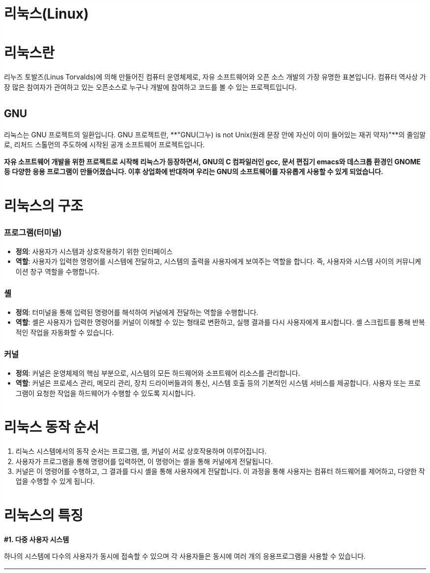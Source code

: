 # 리눅스(Linux)

# 리눅스란

리누즈 토발즈(Linus Torvalds)에 의해 만들어진 컴퓨터 운영체제로, 자유 소프트웨어와 오픈 소스 개발의 가장 유명한 표본입니다. 컴퓨터 역사상 가장 많은 참여자가 관여하고 있는 오픈소스로 누구나 개발에 참여하고 코드를 볼 수 있는 프로젝트입니다.

## GNU

리눅스는 GNU 프로젝트의 일환입니다. GNU 프로젝트란, **"GNU(그누) is not Unix(원래 문장 안에 자신이 이미 들어있는 재귀 약자)"**의 줄임말로, 리처드 스톨먼의 주도하에 시작된 공개 소프트웨어 프로젝트입니다.

**자유 소프트웨어 개발을 위한 프로젝트로 시작해 리눅스가 등장하면서, GNU의 C 컴파일러인 gcc, 문서 편집기 emacs와 데스크톱 환경인 GNOME 등 다양한 응용 프로그램이 만들어졌습니다. 이후 상업화에 반대하며 우리는 GNU의 소프트웨어를 자유롭게 사용할 수 있게 되었습니다.**

# 리눅스의 구조

### 프로그램(터미널)

- **정의**: 사용자가 시스템과 상호작용하기 위한 인터페이스
- **역할**: 사용자가 입력한 명령어를 시스템에 전달하고, 시스템의 출력을 사용자에게 보여주는 역할을 합니다. 즉, 사용자와 시스템 사이의 커뮤니케이션 창구 역할을 수행합니다.

### 셸

- **정의**: 터미널을 통해 입력된 명령어를 해석하여 커널에게 전달하는 역할을 수행합니다.
- **역할**: 셸은 사용자가 입력한 명령어를 커널이 이해할 수 있는 형태로 변환하고, 실행 결과를 다시 사용자에게 표시합니다. 셸 스크립트를 통해 반복적인 작업을 자동화할 수 있습니다.

### 커널

- **정의**: 커널은 운영체제의 핵심 부분으로, 시스템의 모든 하드웨어와 소프트웨어 리소스를 관리합니다.
- **역할**: 커널은 프로세스 관리, 메모리 관리, 장치 드라이버들과의 통신, 시스템 호출 등의 기본적인 시스템 서비스를 제공합니다. 사용자 또는 프로그램이 요청한 작업을 하드웨어가 수행할 수 있도록 지시합니다.

# 리눅스 동작 순서

1. 리눅스 시스템에서의 동작 순서는 프로그램, 셸, 커널이 서로 상호작용하며 이루어집니다.
2. 사용자가 프로그램을 통해 명령어를 입력하면, 이 명령어는 셸을 통해 커널에게 전달됩니다.
3. 커널은 이 명령어를 수행하고, 그 결과를 다시 셸을 통해 사용자에게 전달합니다. 이 과정을 통해 사용자는 컴퓨터 하드웨어를 제어하고, 다양한 작업을 수행할 수 있게 됩니다.

# 리눅스의 특징

**#1. 다중 사용자 시스템**

하나의 시스템에 다수의 사용자가 동시에 접속할 수 있으며 각 사용자들은 동시에 여러 개의 응용프로그램을 사용할 수 있습니다.

---
